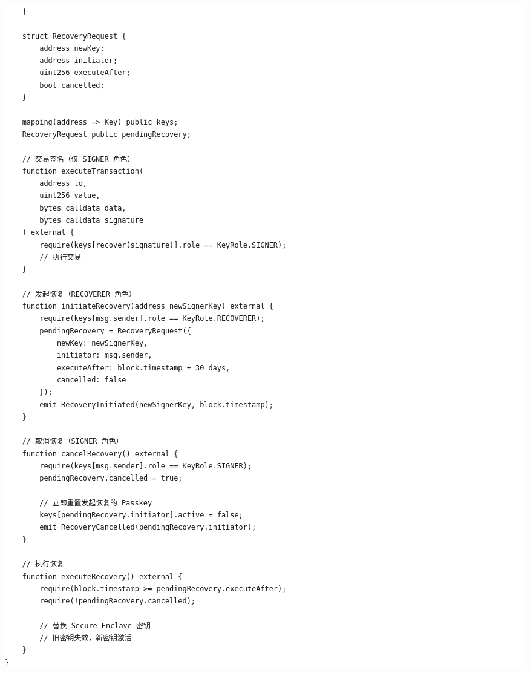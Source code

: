 ```solidity
    }
    
    struct RecoveryRequest {
        address newKey;
        address initiator;
        uint256 executeAfter;
        bool cancelled;
    }
    
    mapping(address => Key) public keys;
    RecoveryRequest public pendingRecovery;
    
    // 交易签名（仅 SIGNER 角色）
    function executeTransaction(
        address to,
        uint256 value,
        bytes calldata data,
        bytes calldata signature
    ) external {
        require(keys[recover(signature)].role == KeyRole.SIGNER);
        // 执行交易
    }
    
    // 发起恢复（RECOVERER 角色）
    function initiateRecovery(address newSignerKey) external {
        require(keys[msg.sender].role == KeyRole.RECOVERER);
        pendingRecovery = RecoveryRequest({
            newKey: newSignerKey,
            initiator: msg.sender,
            executeAfter: block.timestamp + 30 days,
            cancelled: false
        });
        emit RecoveryInitiated(newSignerKey, block.timestamp);
    }
    
    // 取消恢复（SIGNER 角色）
    function cancelRecovery() external {
        require(keys[msg.sender].role == KeyRole.SIGNER);
        pendingRecovery.cancelled = true;
        
        // 立即重置发起恢复的 Passkey
        keys[pendingRecovery.initiator].active = false;
        emit RecoveryCancelled(pendingRecovery.initiator);
    }
    
    // 执行恢复
    function executeRecovery() external {
        require(block.timestamp >= pendingRecovery.executeAfter);
        require(!pendingRecovery.cancelled);
        
        // 替换 Secure Enclave 密钥
        // 旧密钥失效，新密钥激活
    }
}
```

